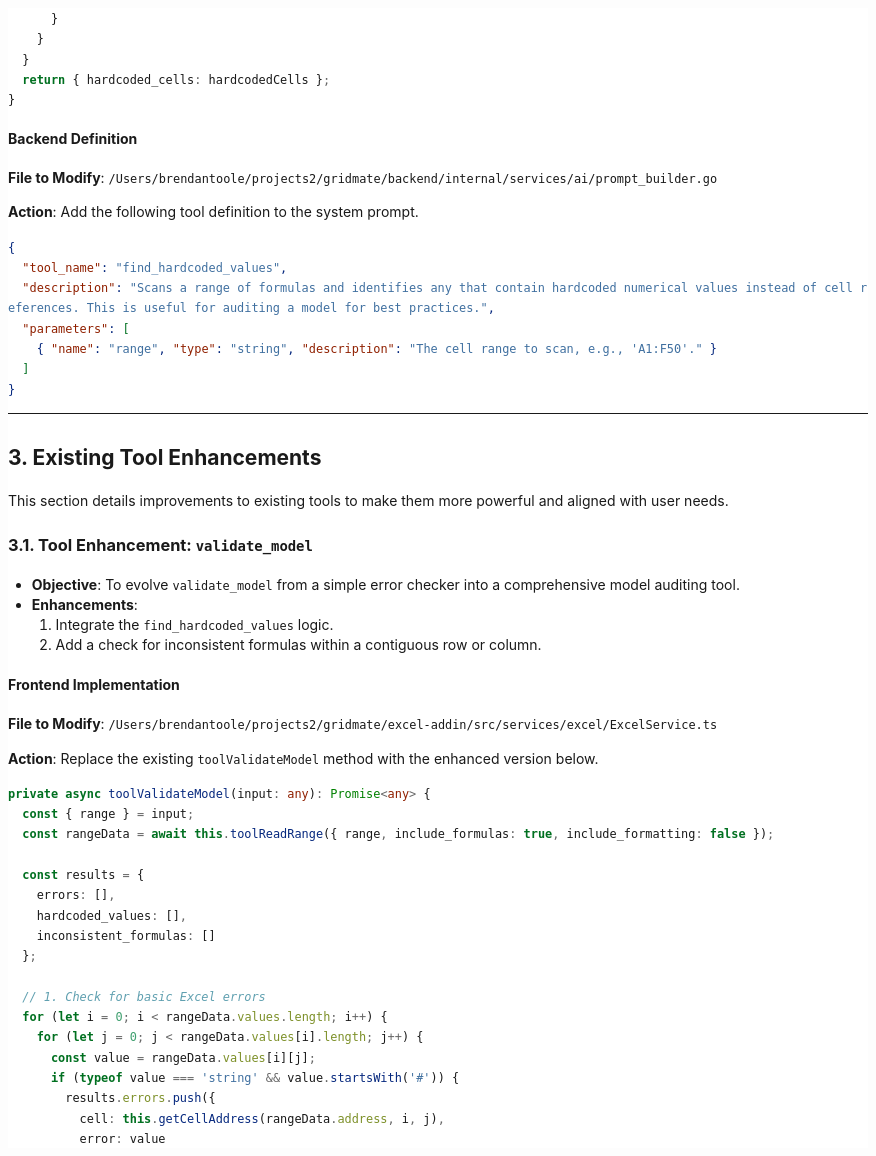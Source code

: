 ```typescript
      }
    }
  }
  return { hardcoded_cells: hardcodedCells };
}
```

#### Backend Definition

**File to Modify**: `/Users/brendantoole/projects2/gridmate/backend/internal/services/ai/prompt_builder.go`

**Action**: Add the following tool definition to the system prompt.

```json
{
  "tool_name": "find_hardcoded_values",
  "description": "Scans a range of formulas and identifies any that contain hardcoded numerical values instead of cell references. This is useful for auditing a model for best practices.",
  "parameters": [
    { "name": "range", "type": "string", "description": "The cell range to scan, e.g., 'A1:F50'." }
  ]
}
```

---

## 3. Existing Tool Enhancements

This section details improvements to existing tools to make them more powerful and aligned with user needs.

### 3.1. Tool Enhancement: `validate_model`

-   **Objective**: To evolve `validate_model` from a simple error checker into a comprehensive model auditing tool.
-   **Enhancements**:
    1.  Integrate the `find_hardcoded_values` logic.
    2.  Add a check for inconsistent formulas within a contiguous row or column.

#### Frontend Implementation

**File to Modify**: `/Users/brendantoole/projects2/gridmate/excel-addin/src/services/excel/ExcelService.ts`

**Action**: Replace the existing `toolValidateModel` method with the enhanced version below.

```typescript
private async toolValidateModel(input: any): Promise<any> {
  const { range } = input;
  const rangeData = await this.toolReadRange({ range, include_formulas: true, include_formatting: false });

  const results = {
    errors: [],
    hardcoded_values: [],
    inconsistent_formulas: []
  };

  // 1. Check for basic Excel errors
  for (let i = 0; i < rangeData.values.length; i++) {
    for (let j = 0; j < rangeData.values[i].length; j++) {
      const value = rangeData.values[i][j];
      if (typeof value === 'string' && value.startsWith('#')) {
        results.errors.push({
          cell: this.getCellAddress(rangeData.address, i, j),
          error: value
```